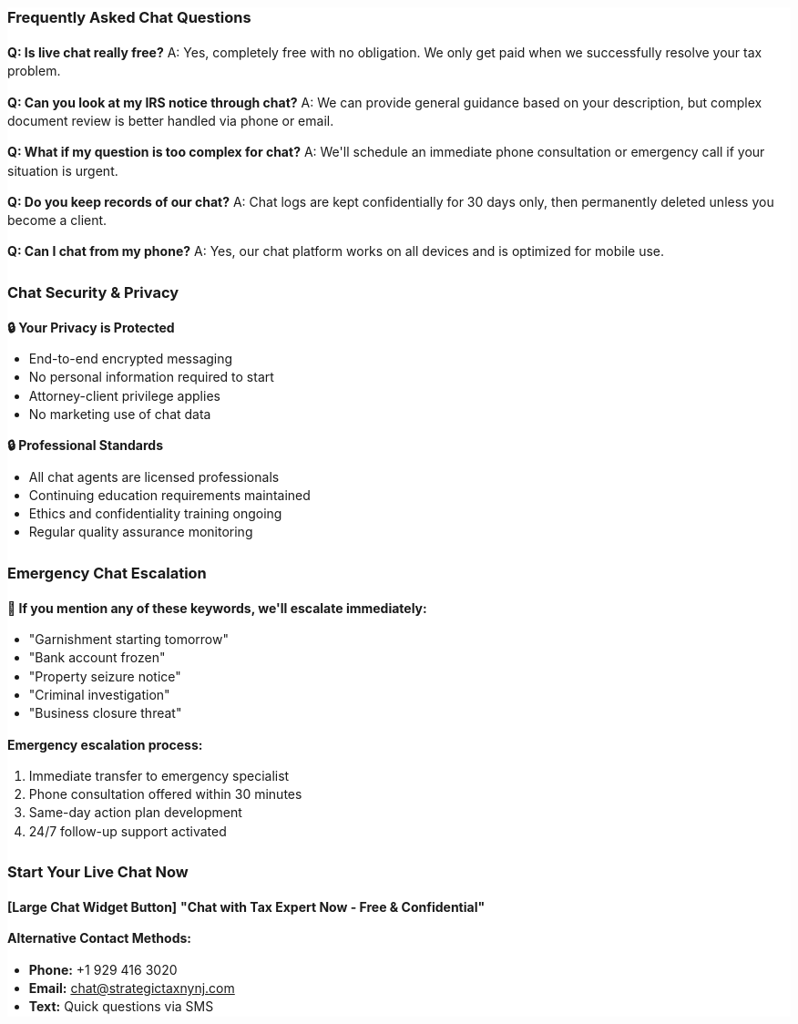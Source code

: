 ### Frequently Asked Chat Questions

**Q: Is live chat really free?**
A: Yes, completely free with no obligation. We only get paid when we successfully resolve your tax problem.

**Q: Can you look at my IRS notice through chat?**
A: We can provide general guidance based on your description, but complex document review is better handled via phone or email.

**Q: What if my question is too complex for chat?**
A: We'll schedule an immediate phone consultation or emergency call if your situation is urgent.

**Q: Do you keep records of our chat?**
A: Chat logs are kept confidentially for 30 days only, then permanently deleted unless you become a client.

**Q: Can I chat from my phone?**
A: Yes, our chat platform works on all devices and is optimized for mobile use.

### Chat Security & Privacy

**🔒 Your Privacy is Protected**
- End-to-end encrypted messaging
- No personal information required to start
- Attorney-client privilege applies
- No marketing use of chat data

**🔒 Professional Standards**
- All chat agents are licensed professionals
- Continuing education requirements maintained
- Ethics and confidentiality training ongoing
- Regular quality assurance monitoring

### Emergency Chat Escalation

**🚨 If you mention any of these keywords, we'll escalate immediately:**
- "Garnishment starting tomorrow"
- "Bank account frozen"
- "Property seizure notice"
- "Criminal investigation"
- "Business closure threat"

**Emergency escalation process:**
1. Immediate transfer to emergency specialist
2. Phone consultation offered within 30 minutes
3. Same-day action plan development
4. 24/7 follow-up support activated

### Start Your Live Chat Now

**[Large Chat Widget Button]**
**"Chat with Tax Expert Now - Free & Confidential"**

**Alternative Contact Methods:**
- **Phone:** +1 929 416 3020
- **Email:** chat@strategictaxnynj.com
- **Text:** Quick questions via SMS
